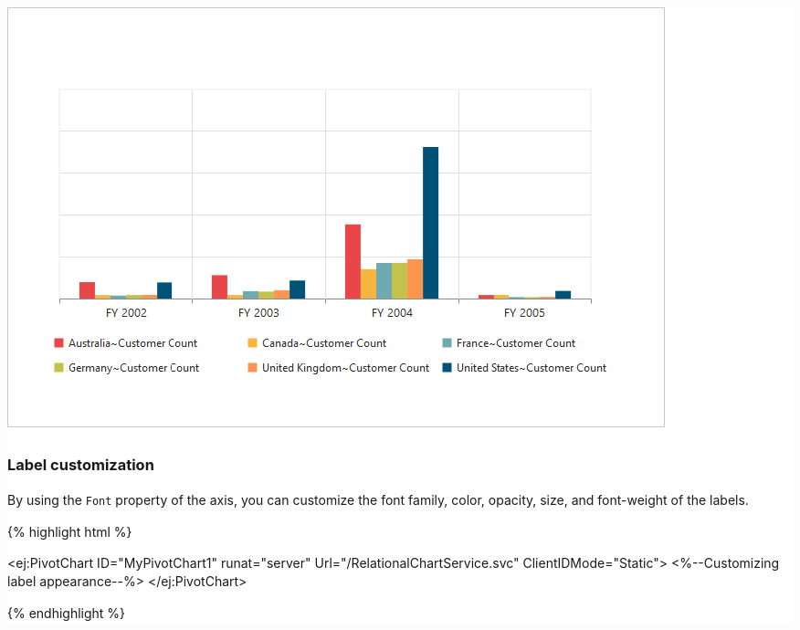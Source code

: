 ![Axis visibility in ASP NET pivot chart control](Chart-Axes_images/Chart-Axes_img3.png)

### Label customization

By using the `Font` property of the axis, you can customize the font family, color, opacity, size, and font-weight of the labels.

{% highlight html %}

<ej:PivotChart ID="MyPivotChart1" runat="server" Url="/RelationalChartService.svc" ClientIDMode="Static">
    <%--Customizing label appearance--%>
    <PrimaryXAxis Font-Color="Blue" Font-FontSize="14px" Font-FontFamily="Segoe UI" Font-FontWeight="Bold">
    </PrimaryXAxis>
    <Size Width="950px" Height="460px"></Size>
</ej:PivotChart>

{% endhighlight %}
